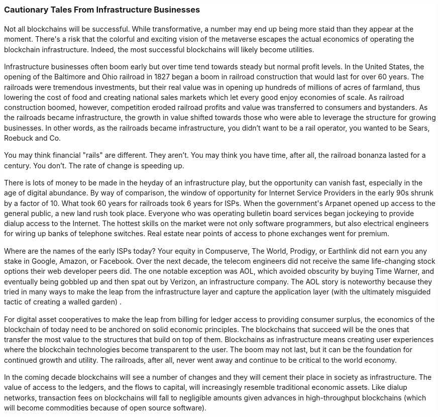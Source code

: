
### Cautionary Tales From Infrastructure Businesses


Not all blockchains will be successful. While transformative, a number may end up being more staid than they appear at the moment. There's a risk that the colorful and exciting vision of the metaverse escapes the actual economics of operating the blockchain infrastructure. Indeed, the most successful blockchains will likely become utilities.


Infrastructure businesses often boom early but over time tend towards steady but normal profit levels. In the United States, the opening of the Baltimore and Ohio railroad in 1827 began a boom in railroad construction that would last for over 60 years. The railroads were tremendous investments, but their real value was in opening up hundreds of millions of acres of farmland, thus lowering the cost of food and creating national sales markets which let every good enjoy economies of scale. As railroad construction boomed, however, competition eroded railroad profits and value was transferred to consumers and bystanders. As the railroads became infrastructure, the growth in value shifted towards those who were able to leverage the structure for growing businesses. In other words, as the railroads became infrastructure, you didn’t want to be a rail operator, you wanted to be Sears, Roebuck and Co.


You may think financial "rails" are different. They aren’t. You may think you have time, after all, the railroad bonanza lasted for a century. You don’t. The rate of change is speeding up.


There is lots of money to be made in the heyday of an infrastructure play, but the opportunity can vanish fast, especially in the age of digital abundance. By way of comparison, the window of opportunity for Internet Service Providers in the early 90s shrunk by a factor of 10\. What took 60 years for railroads took 6 years for ISPs. When the government's Arpanet opened up access to the general public, a new land rush took place. Everyone who was operating bulletin board services began jockeying to provide dialup access to the Internet. The hottest skills on the market were not only software programmers, but also electrical engineers for wiring up banks of telephone switches. Real estate near points of access to phone exchanges went for premium.


Where are the names of the early ISPs today? Your equity in Compuserve, The World, Prodigy, or Earthlink did not earn you any stake in Google, Amazon, or Facebook. Over the next decade, the telecom engineers did not receive the same life-changing stock options their web developer peers did. The one notable exception was AOL, which avoided obscurity by buying Time Warner, and eventually being gobbled up and then spat out by Verizon, an infrastructure company. The AOL story is noteworthy because they tried in many ways to make the leap from the infrastructure layer and capture the application layer (with the ultimately misguided tactic of creating a walled garden) .


For digital asset cooperatives to make the leap from billing for ledger access to providing consumer surplus, the economics of the blockchain of today need to be anchored on solid economic principles. The blockchains that succeed will be the ones that transfer the most value to the structures that build on top of them. Blockchains as infrastructure means creating user experiences where the blockchain technologies become transparent to the user. The boom may not last, but it can be the foundation for continued growth and utility. The railroads, after all, never went away and continue to be critical to the world economy.


In the coming decade blockchains will see a number of changes and they will cement their place in society as infrastructure. The value of access to the ledgers, and the flows to capital, will increasingly resemble traditional economic assets. Like dialup networks, transaction fees on blockchains will fall to negligible amounts given advances in high-throughput blockchains (which will become commodities because of open source software).
